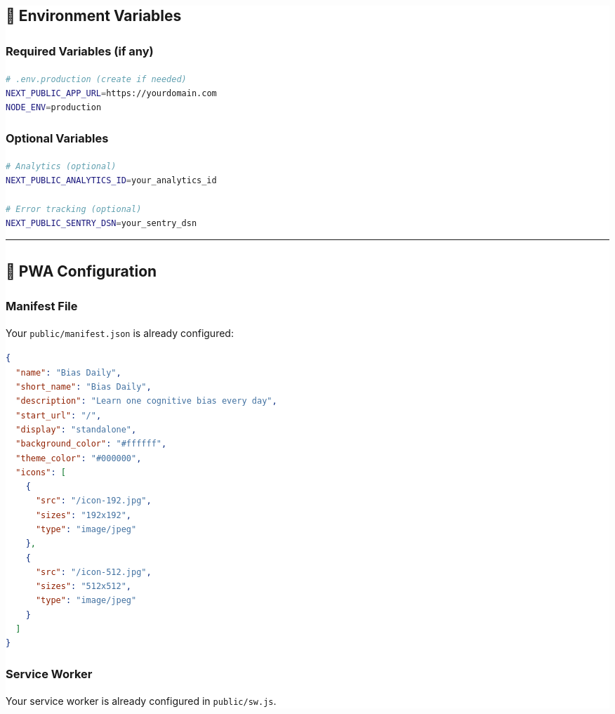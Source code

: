 
## 🔧 Environment Variables

### Required Variables (if any)
```bash
# .env.production (create if needed)
NEXT_PUBLIC_APP_URL=https://yourdomain.com
NODE_ENV=production
```

### Optional Variables
```bash
# Analytics (optional)
NEXT_PUBLIC_ANALYTICS_ID=your_analytics_id

# Error tracking (optional)
NEXT_PUBLIC_SENTRY_DSN=your_sentry_dsn
```

---

## 📱 PWA Configuration

### Manifest File
Your `public/manifest.json` is already configured:
```json
{
  "name": "Bias Daily",
  "short_name": "Bias Daily",
  "description": "Learn one cognitive bias every day",
  "start_url": "/",
  "display": "standalone",
  "background_color": "#ffffff",
  "theme_color": "#000000",
  "icons": [
    {
      "src": "/icon-192.jpg",
      "sizes": "192x192",
      "type": "image/jpeg"
    },
    {
      "src": "/icon-512.jpg",
      "sizes": "512x512",
      "type": "image/jpeg"
    }
  ]
}
```

### Service Worker
Your service worker is already configured in `public/sw.js`.
